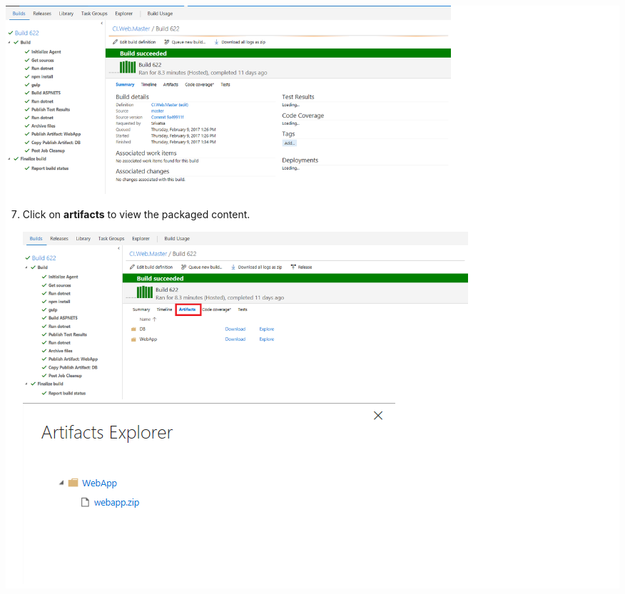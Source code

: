    <img src="images/33.png" width="624"/>

7. Click on **artifacts** to view the packaged content.

   <img src="images/34.png" width="624"/>
   
   <img src="images/35.png" />
